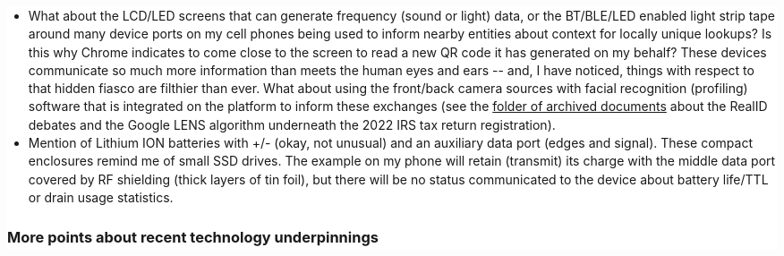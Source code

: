 * What about the LCD/LED screens that can generate frequency (sound or light) data, or the BT/BLE/LED enabled light strip tape around many device ports on my cell phones being used to inform nearby entities about context for locally unique lookups? Is this why Chrome indicates to come close to the screen to read a new QR code it has generated on my behalf? These devices communicate so much more information than meets the human eyes and ears -- and, I have noticed, things with respect to that hidden fiasco are filthier than ever. What about using the front/back camera sources with facial recognition (profiling) software that is integrated on the platform to inform these exchanges (see the [folder of archived documents](https://github.com/maxieds/public-file-stashes/tree/main/document-stashes/google_lens-irs_trumpcard_to_fly-realid) about the RealID debates and the Google LENS algorithm underneath the 2022 IRS tax return registration). 
* Mention of Lithium ION batteries with +/- (okay, not unusual) and an auxiliary data port (edges and signal). These compact enclosures remind me of small SSD drives. The example on my phone will retain (transmit) its charge with the middle data port covered by RF shielding (thick layers of tin foil), but there will be no status communicated to the device about battery life/TTL or drain usage statistics.

### More points about recent technology underpinnings

